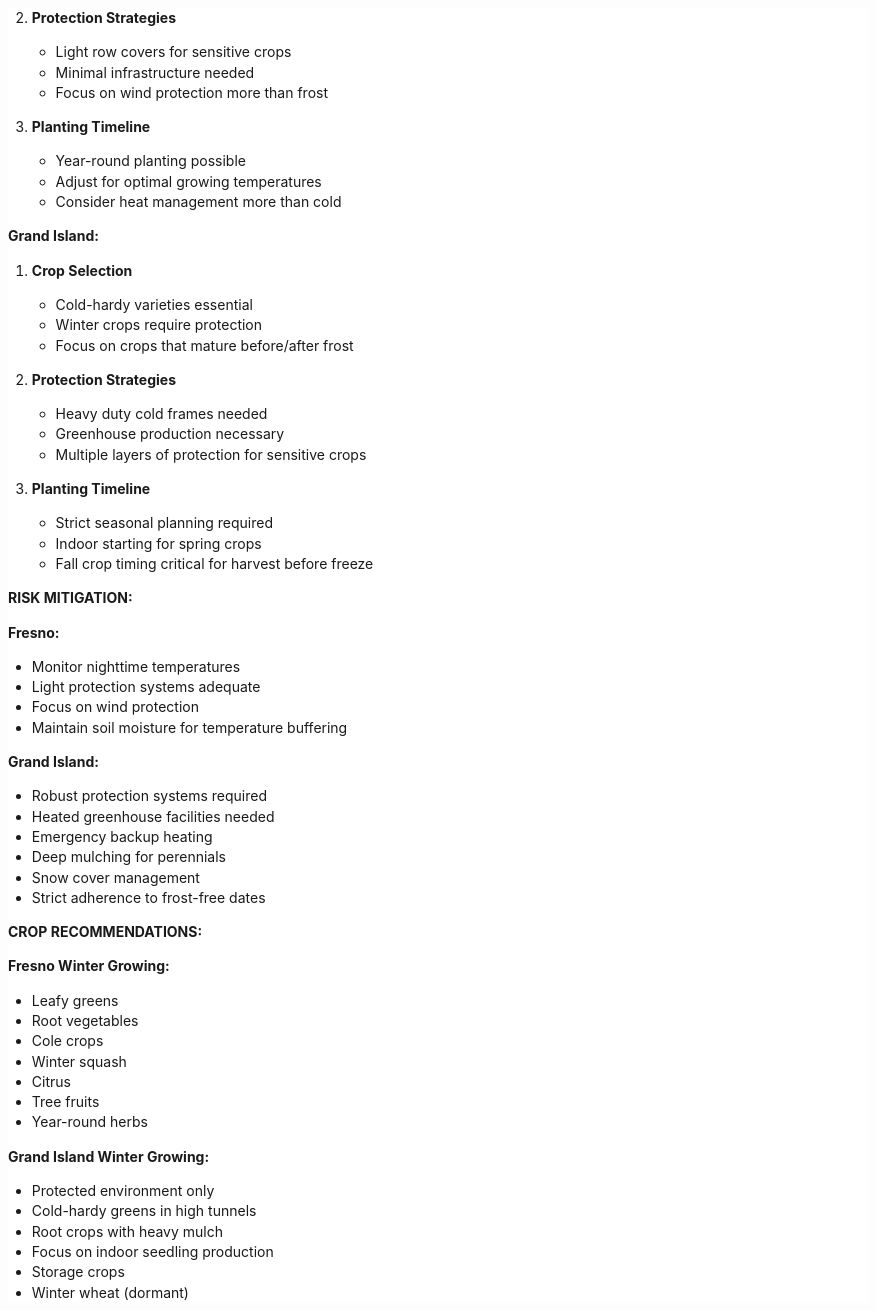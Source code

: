 2. **Protection Strategies**
   - Light row covers for sensitive crops
   - Minimal infrastructure needed
   - Focus on wind protection more than frost

3. **Planting Timeline**
   - Year-round planting possible
   - Adjust for optimal growing temperatures
   - Consider heat management more than cold

**Grand Island:**
1. **Crop Selection**
   - Cold-hardy varieties essential
   - Winter crops require protection
   - Focus on crops that mature before/after frost

2. **Protection Strategies**
   - Heavy duty cold frames needed
   - Greenhouse production necessary
   - Multiple layers of protection for sensitive crops

3. **Planting Timeline**
   - Strict seasonal planning required
   - Indoor starting for spring crops
   - Fall crop timing critical for harvest before freeze

**RISK MITIGATION:**

**Fresno:**
- Monitor nighttime temperatures
- Light protection systems adequate
- Focus on wind protection
- Maintain soil moisture for temperature buffering

**Grand Island:**
- Robust protection systems required
- Heated greenhouse facilities needed
- Emergency backup heating
- Deep mulching for perennials
- Snow cover management
- Strict adherence to frost-free dates

**CROP RECOMMENDATIONS:**

**Fresno Winter Growing:**
- Leafy greens
- Root vegetables
- Cole crops
- Winter squash
- Citrus
- Tree fruits
- Year-round herbs

**Grand Island Winter Growing:**
- Protected environment only
- Cold-hardy greens in high tunnels
- Root crops with heavy mulch
- Focus on indoor seedling production
- Storage crops
- Winter wheat (dormant)

